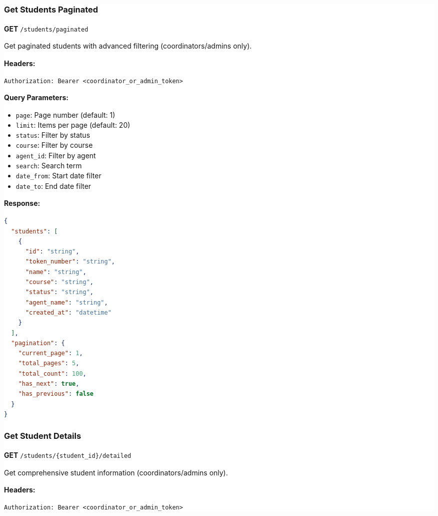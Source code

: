 
### Get Students Paginated
**GET** `/students/paginated`

Get paginated students with advanced filtering (coordinators/admins only).

**Headers:**
```
Authorization: Bearer <coordinator_or_admin_token>
```

**Query Parameters:**
- `page`: Page number (default: 1)
- `limit`: Items per page (default: 20)
- `status`: Filter by status
- `course`: Filter by course
- `agent_id`: Filter by agent
- `search`: Search term
- `date_from`: Start date filter
- `date_to`: End date filter

**Response:**
```json
{
  "students": [
    {
      "id": "string",
      "token_number": "string",
      "name": "string",
      "course": "string",
      "status": "string",
      "agent_name": "string",
      "created_at": "datetime"
    }
  ],
  "pagination": {
    "current_page": 1,
    "total_pages": 5,
    "total_count": 100,
    "has_next": true,
    "has_previous": false
  }
}
```

### Get Student Details
**GET** `/students/{student_id}/detailed`

Get comprehensive student information (coordinators/admins only).

**Headers:**
```
Authorization: Bearer <coordinator_or_admin_token>
```
